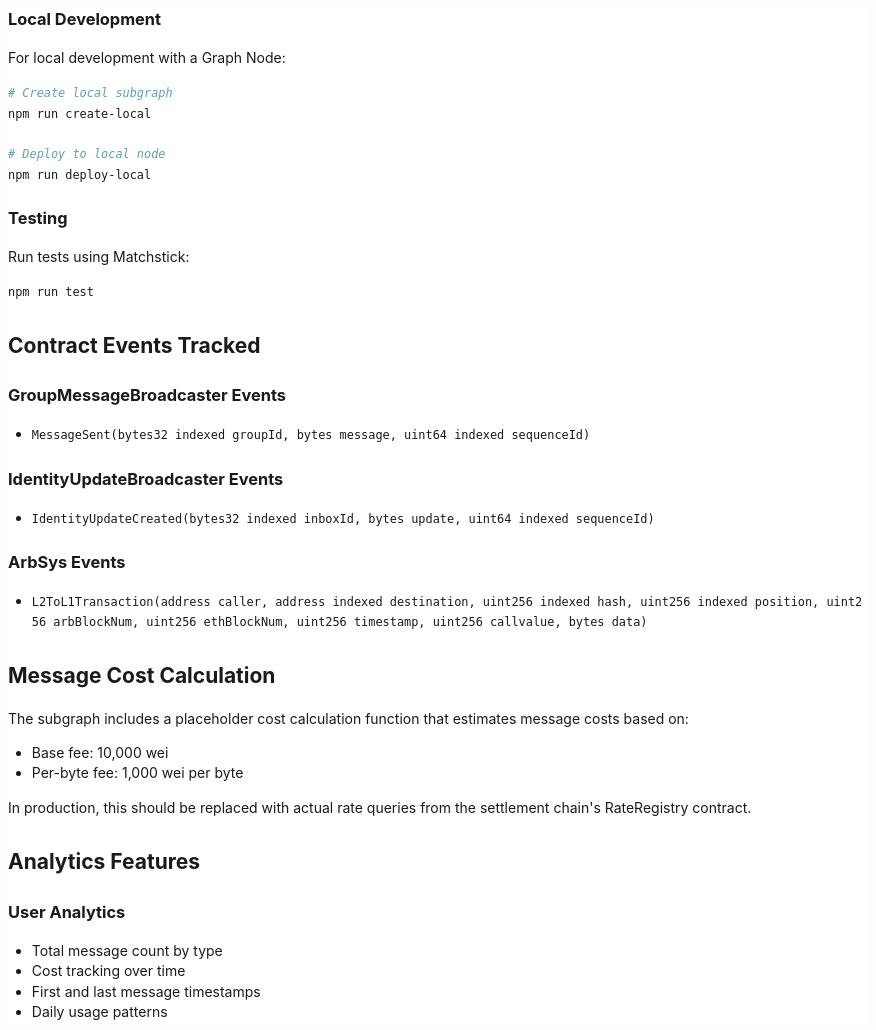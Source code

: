 ### Local Development

For local development with a Graph Node:

```bash
# Create local subgraph
npm run create-local

# Deploy to local node
npm run deploy-local
```

### Testing

Run tests using Matchstick:

```bash
npm run test
```

## Contract Events Tracked

### GroupMessageBroadcaster Events

- `MessageSent(bytes32 indexed groupId, bytes message, uint64 indexed sequenceId)`

### IdentityUpdateBroadcaster Events

- `IdentityUpdateCreated(bytes32 indexed inboxId, bytes update, uint64 indexed sequenceId)`

### ArbSys Events

- `L2ToL1Transaction(address caller, address indexed destination, uint256 indexed hash, uint256 indexed position, uint256 arbBlockNum, uint256 ethBlockNum, uint256 timestamp, uint256 callvalue, bytes data)`

## Message Cost Calculation

The subgraph includes a placeholder cost calculation function that estimates message costs based on:

- Base fee: 10,000 wei
- Per-byte fee: 1,000 wei per byte

In production, this should be replaced with actual rate queries from the settlement chain's RateRegistry contract.

## Analytics Features

### User Analytics

- Total message count by type
- Cost tracking over time
- First and last message timestamps
- Daily usage patterns
